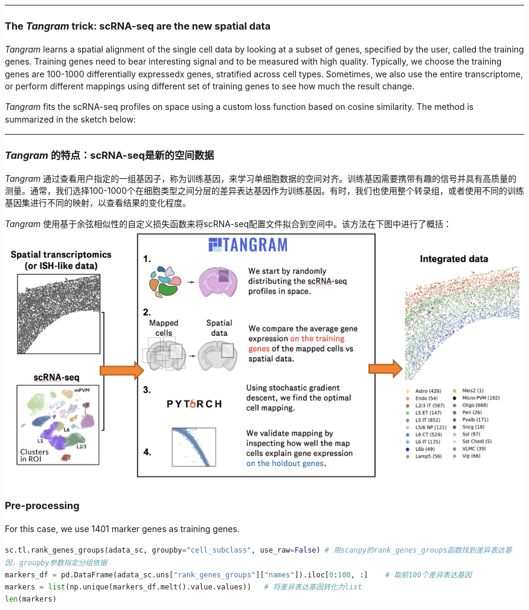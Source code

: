 ****

### The _Tangram_ trick: scRNA-seq are the new spatial data

_Tangram_ learns a spatial alignment of the single cell data by looking at a subset of genes, specified by the user, called the training genes. Training genes need to bear interesting signal and to be measured with high quality. Typically, we choose the training genes are 100-1000 differentially expressedx genes, stratified across cell types. Sometimes, we also use the entire transcriptome, or perform different mappings using different set of training genes to see how much the result change.

_Tangram_ fits the scRNA-seq profiles on space using a custom loss function based on cosine similarity. The method is summarized in the sketch below:

---
### _Tangram_ 的特点：scRNA-seq是新的空间数据

_Tangram_ 通过查看用户指定的一组基因子，称为训练基因，来学习单细胞数据的空间对齐。训练基因需要携带有趣的信号并具有高质量的测量。通常，我们选择100-1000个在细胞类型之间分层的差异表达基因作为训练基因。有时，我们也使用整个转录组，或者使用不同的训练基因集进行不同的映射，以查看结果的变化程度。

_Tangram_ 使用基于余弦相似性的自定义损失函数来将scRNA-seq配置文件拟合到空间中。该方法在下图中进行了概括：
![title](figures/how_tangram_works.png)


### Pre-processing

For this case, we use 1401 marker genes as training genes.


```python
sc.tl.rank_genes_groups(adata_sc, groupby="cell_subclass", use_raw=False) # 用scanpy的rank_genes_groups函数找到差异表达基因，groupby参数指定分组依据
markers_df = pd.DataFrame(adata_sc.uns["rank_genes_groups"]["names"]).iloc[0:100, :]    # 取前100个差异表达基因
markers = list(np.unique(markers_df.melt().value.values))   # 将差异表达基因转化为list
len(markers)
```
